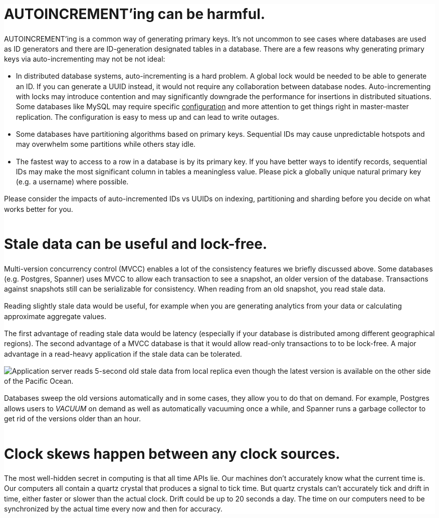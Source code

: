 # AUTOINCREMENT’ing can be harmful.

AUTOINCREMENT’ing is a common way of generating primary keys. It’s not uncommon to see cases where databases are used as ID generators and there are ID-generation designated tables in a database. There are a few reasons why generating primary keys via auto-incrementing may not be not ideal:

- In distributed database systems, auto-incrementing is a hard problem. A global lock would be needed to be able to generate an ID. If you can generate a UUID instead, it would not require any collaboration between database nodes. Auto-incrementing with locks may introduce contention and may significantly downgrade the performance for insertions in distributed situations. Some databases like MySQL may require specific [configuration](https://www.percona.com/blog/2011/01/12/conflict-avoidance-with-auto_increment_incremen-and-auto_increment_offset/) and more attention to get things right in master-master replication. The configuration is easy to mess up and can lead to write outages.

- Some databases have partitioning algorithms based on primary keys. Sequential IDs may cause unpredictable hotspots and may overwhelm some partitions while others stay idle.

- The fastest way to access to a row in a database is by its primary key. If you have better ways to identify records, sequential IDs may make the most significant column in tables a meaningless value. Please pick a globally unique natural primary key (e.g. a username) where possible.

Please consider the impacts of auto-incremented IDs vs UUIDs on indexing, partitioning and sharding before you decide on what works better for you.

# Stale data can be useful and lock-free.

Multi-version concurrency control (MVCC) enables a lot of the consistency features we briefly discussed above. Some databases (e.g. Postgres, Spanner) uses MVCC to allow each transaction to see a snapshot, an older version of the database. Transactions against snapshots still can be serializable for consistency. When reading from an old snapshot, you read stale data.

Reading slightly stale data would be useful, for example when you are generating analytics from your data or calculating approximate aggregate values.

The first advantage of reading stale data would be latency (especially if your database is distributed among different geographical regions). The second advantage of a MVCC database is that it would allow read-only transactions to to be lock-free. A major advantage in a read-heavy application if the stale data can be tolerated.

![Application server reads 5-second old stale data from local replica even though the latest version is available on the other side of the Pacific Ocean.](https://miro.medium.com/max/1400/1*ePJGd32VU4esxofh5LP69Q.png "Application server reads 5-second old stale data from local replica even though the latest version is available on the other side of the Pacific Ocean.")

Databases sweep the old versions automatically and in some cases, they allow you to do that on demand. For example, Postgres allows users to *VACUUM* on demand as well as automatically vacuuming once a while, and Spanner runs a garbage collector to get rid of the versions older than an hour.

# Clock skews happen between any clock sources.

The most well-hidden secret in computing is that all time APIs lie. Our machines don’t accurately know what the current time is. Our computers all contain a quartz crystal that produces a signal to tick time. But quartz crystals can’t accurately tick and drift in time, either faster or slower than the actual clock. Drift could be up to 20 seconds a day. The time on our computers need to be synchronized by the actual time every now and then for accuracy.
